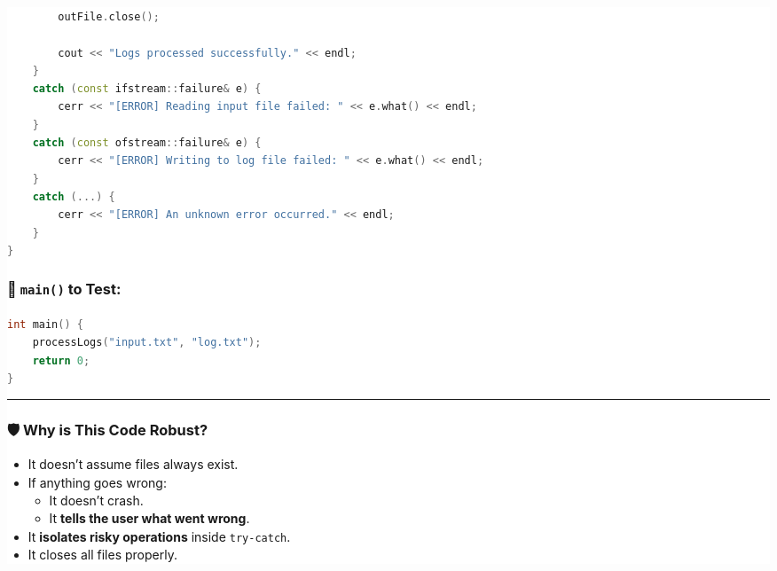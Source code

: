 ```cpp
        outFile.close();

        cout << "Logs processed successfully." << endl;
    } 
    catch (const ifstream::failure& e) {
        cerr << "[ERROR] Reading input file failed: " << e.what() << endl;
    } 
    catch (const ofstream::failure& e) {
        cerr << "[ERROR] Writing to log file failed: " << e.what() << endl;
    }
    catch (...) {
        cerr << "[ERROR] An unknown error occurred." << endl;
    }
}
```

### 🧪 `main()` to Test:
```cpp
int main() {
    processLogs("input.txt", "log.txt");
    return 0;
}
```

---

### 🛡️ Why is This Code Robust?

- It doesn’t assume files always exist.
- If anything goes wrong:
  - It doesn’t crash.
  - It **tells the user what went wrong**.
- It **isolates risky operations** inside `try-catch`.
- It closes all files properly.

